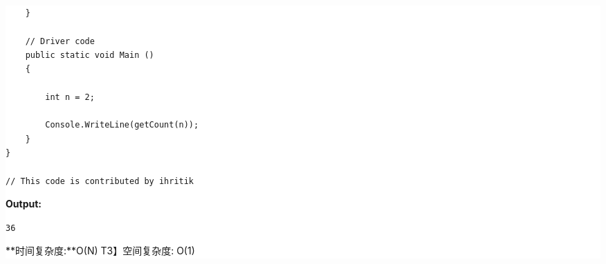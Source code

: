 ```
    }

    // Driver code
    public static void Main ()
    {

        int n = 2;

        Console.WriteLine(getCount(n));
    }
}

// This code is contributed by ihritik
```

**Output:** 

```
36
```

**时间复杂度:**O(N)
T3】空间复杂度: O(1)